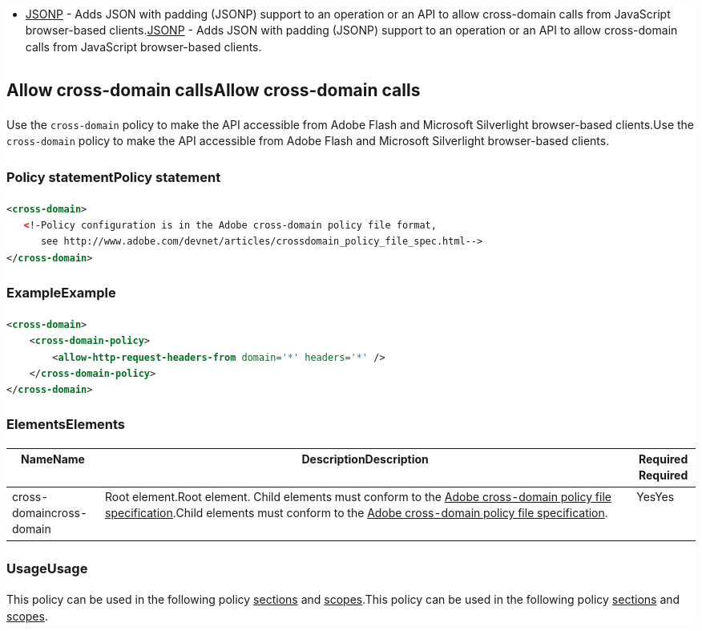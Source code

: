 -   <span data-ttu-id="0df94-109">[JSONP](api-management-cross-domain-policies.md#JSONP) - Adds JSON with padding (JSONP) support to an operation or an API to allow cross-domain calls from JavaScript browser-based clients.</span><span class="sxs-lookup"><span data-stu-id="0df94-109">[JSONP](api-management-cross-domain-policies.md#JSONP) - Adds JSON with padding (JSONP) support to an operation or an API to allow cross-domain calls from JavaScript browser-based clients.</span></span>  
  
##  <a name="AllowCrossDomainCalls"></a> <span data-ttu-id="0df94-110">Allow cross-domain calls</span><span class="sxs-lookup"><span data-stu-id="0df94-110">Allow cross-domain calls</span></span>  
 <span data-ttu-id="0df94-111">Use the `cross-domain` policy to make the API accessible from Adobe Flash and Microsoft Silverlight browser-based clients.</span><span class="sxs-lookup"><span data-stu-id="0df94-111">Use the `cross-domain` policy to make the API accessible from Adobe Flash and Microsoft Silverlight browser-based clients.</span></span>  
  
### <a name="policy-statement"></a><span data-ttu-id="0df94-112">Policy statement</span><span class="sxs-lookup"><span data-stu-id="0df94-112">Policy statement</span></span>  
  
```xml  
<cross-domain>  
   <!-Policy configuration is in the Adobe cross-domain policy file format,   
      see http://www.adobe.com/devnet/articles/crossdomain_policy_file_spec.html-->  
</cross-domain>  
```  
  
### <a name="example"></a><span data-ttu-id="0df94-113">Example</span><span class="sxs-lookup"><span data-stu-id="0df94-113">Example</span></span>  
  
```xml  
<cross-domain>  
    <cross-domain-policy>  
        <allow-http-request-headers-from domain='*' headers='*' />  
    </cross-domain-policy>  
</cross-domain>  
```  
  
### <a name="elements"></a><span data-ttu-id="0df94-114">Elements</span><span class="sxs-lookup"><span data-stu-id="0df94-114">Elements</span></span>  
  
|<span data-ttu-id="0df94-115">Name</span><span class="sxs-lookup"><span data-stu-id="0df94-115">Name</span></span>|<span data-ttu-id="0df94-116">Description</span><span class="sxs-lookup"><span data-stu-id="0df94-116">Description</span></span>|<span data-ttu-id="0df94-117">Required</span><span class="sxs-lookup"><span data-stu-id="0df94-117">Required</span></span>|  
|----------|-----------------|--------------|  
|<span data-ttu-id="0df94-118">cross-domain</span><span class="sxs-lookup"><span data-stu-id="0df94-118">cross-domain</span></span>|<span data-ttu-id="0df94-119">Root element.</span><span class="sxs-lookup"><span data-stu-id="0df94-119">Root element.</span></span> <span data-ttu-id="0df94-120">Child elements must conform to the [Adobe cross-domain policy file specification](http://www.adobe.com/devnet/articles/crossdomain_policy_file_spec.html).</span><span class="sxs-lookup"><span data-stu-id="0df94-120">Child elements must conform to the [Adobe cross-domain policy file specification](http://www.adobe.com/devnet/articles/crossdomain_policy_file_spec.html).</span></span>|<span data-ttu-id="0df94-121">Yes</span><span class="sxs-lookup"><span data-stu-id="0df94-121">Yes</span></span>|  
  
### <a name="usage"></a><span data-ttu-id="0df94-122">Usage</span><span class="sxs-lookup"><span data-stu-id="0df94-122">Usage</span></span>  
 <span data-ttu-id="0df94-123">This policy can be used in the following policy [sections](http://azure.microsoft.com/documentation/articles/api-management-howto-policies/#sections) and [scopes](http://azure.microsoft.com/documentation/articles/api-management-howto-policies/#scopes).</span><span class="sxs-lookup"><span data-stu-id="0df94-123">This policy can be used in the following policy [sections](http://azure.microsoft.com/documentation/articles/api-management-howto-policies/#sections) and [scopes](http://azure.microsoft.com/documentation/articles/api-management-howto-policies/#scopes).</span></span>  
  